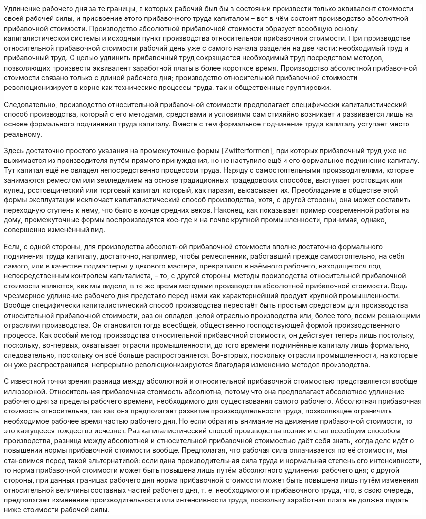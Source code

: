 Удлинение рабочего дня за те границы, в которых рабочий был бы в состоянии произвести только эквивалент стоимости своей рабочей силы, и присвоение этого прибавочного труда капиталом – вот в чём состоит производство абсолютной прибавочной стоимости. Производство абсолютной прибавочной стоимости образует всеобщую основу капиталистической системы и исходный пункт производства относительной прибавочной стоимости. При производстве относительной прибавочной стоимости рабочий день уже с самого начала разделён на две части: необходимый труд и прибавочный труд. С целью удлинить прибавочный труд сокращается необходимый труд посредством методов, позволяющих произвести эквивалент заработной платы в более короткое время. Производство абсолютной прибавочной стоимости связано только с длиной рабочего дня; производство относительной прибавочной стоимости революционизирует в корне как технические процессы труда, так и общественные группировки.

Следовательно, производство относительной прибавочной стоимости предполагает специфически капиталистический способ производства, который с его методами, средствами и условиями сам стихийно возникает и развивается лишь на основе формального подчинения труда капиталу. Вместе с тем формальное подчинение труда капиталу уступает место реальному.

Здесь достаточно простого указания на промежуточные формы [Zwitterformen], при которых прибавочный труд уже не выжимается из производителя путём прямого принуждения, но не наступило ещё и его формальное подчинение капиталу. Тут капитал ещё не овладел непосредственно процессом труда. Наряду с самостоятельными производителями, которые занимаются ремеслом или земледелием на основе традиционных прадедовских способов, выступает ростовщик или купец, ростовщический или торговый капитал, который, как паразит, высасывает их. Преобладание в обществе этой формы эксплуатации исключает капиталистический способ производства, хотя, с другой стороны, она может составить переходную ступень к нему, что было в конце средних веков. Наконец, как показывает пример современной работы на дому, промежуточные формы воспроизводятся кое-где и на почве крупной промышленности, принимая, однако, совершенно изменённый вид.

Если, с одной стороны, для производства абсолютной прибавочной стоимости вполне достаточно формального подчинения труда капиталу, достаточно, например, чтобы ремесленник, работавший прежде самостоятельно, на себя самого, или в качестве подмастерья у цехового мастера, превратился в наёмного рабочего, находящегося под непосредственным контролем капиталиста, – то, с другой стороны, методы производства относительной прибавочной стоимости являются, как мы видели, в то же время методами производства абсолютной прибавочной стоимости. Ведь чрезмерное удлинение рабочего дня предстало перед нами как характернейший продукт крупной промышленности. Вообще специфически капиталистический способ производства перестаёт быть простым средством для производства относительной прибавочной стоимости, раз он овладел целой отраслью производства или, более того, всеми решающими отраслями производства. Он становится тогда всеобщей, общественно господствующей формой производственного процесса. Как особый метод производства относительной прибавочной стоимости, он действует теперь лишь постольку, поскольку, во-первых, охватывает отрасли промышленности, до того времени подчинённые капиталу лишь формально, следовательно, поскольку он всё больше распространяется. Во-вторых, поскольку отрасли промышленности, на которые он уже распространился, непрерывно революционизируются благодаря изменению методов производства.

С известной точки зрения разница между абсолютной и относительной прибавочной стоимостью представляется вообще иллюзорной. Относительная прибавочная стоимость абсолютна, потому что она предполагает абсолютное удлинение рабочего дня за пределы рабочего времени, необходимого для существования самого рабочего. Абсолютная прибавочная стоимость относительна, так как она предполагает развитие производительности труда, позволяющее ограничить необходимое рабочее время частью рабочего дня. Но если обратить внимание на движение прибавочной стоимости, то это кажущееся тождество исчезнет. Раз капиталистический способ производства возник и стал всеобщим способом производства, разница между абсолютной и относительной прибавочной стоимостью даёт себя знать, когда дело идёт о повышении нормы прибавочной стоимости вообще. Предполагая, что рабочая сила оплачивается по её стоимости, мы становимся перед такой альтернативой: если дана производительная сила труда и нормальная степень его интенсивности, то норма прибавочной стоимости может быть повышена лишь путём абсолютного удлинения рабочего дня; с другой стороны, при данных границах рабочего дня норма прибавочной стоимости может быть повышена лишь путём изменения относительной величины составных частей рабочего дня, т. е. необходимого и прибавочного труда, что, в свою очередь, предполагает изменение производительности или интенсивности труда, поскольку заработная плата не должна падать ниже стоимости рабочей силы.
